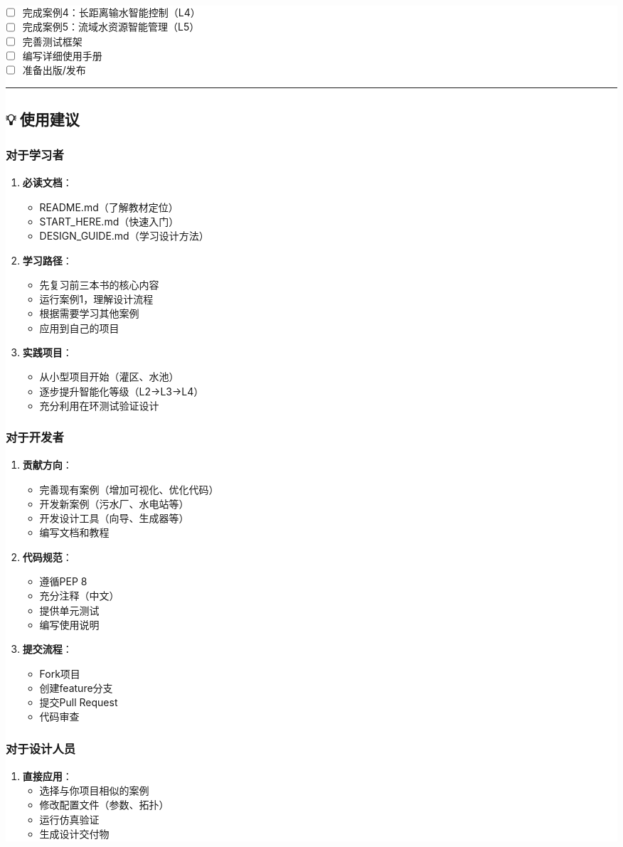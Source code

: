 - [ ] 完成案例4：长距离输水智能控制（L4）
- [ ] 完成案例5：流域水资源智能管理（L5）
- [ ] 完善测试框架
- [ ] 编写详细使用手册
- [ ] 准备出版/发布

---

## 💡 使用建议

### 对于学习者

1. **必读文档**：
   - README.md（了解教材定位）
   - START_HERE.md（快速入门）
   - DESIGN_GUIDE.md（学习设计方法）

2. **学习路径**：
   - 先复习前三本书的核心内容
   - 运行案例1，理解设计流程
   - 根据需要学习其他案例
   - 应用到自己的项目

3. **实践项目**：
   - 从小型项目开始（灌区、水池）
   - 逐步提升智能化等级（L2→L3→L4）
   - 充分利用在环测试验证设计

### 对于开发者

1. **贡献方向**：
   - 完善现有案例（增加可视化、优化代码）
   - 开发新案例（污水厂、水电站等）
   - 开发设计工具（向导、生成器等）
   - 编写文档和教程

2. **代码规范**：
   - 遵循PEP 8
   - 充分注释（中文）
   - 提供单元测试
   - 编写使用说明

3. **提交流程**：
   - Fork项目
   - 创建feature分支
   - 提交Pull Request
   - 代码审查

### 对于设计人员

1. **直接应用**：
   - 选择与你项目相似的案例
   - 修改配置文件（参数、拓扑）
   - 运行仿真验证
   - 生成设计交付物
